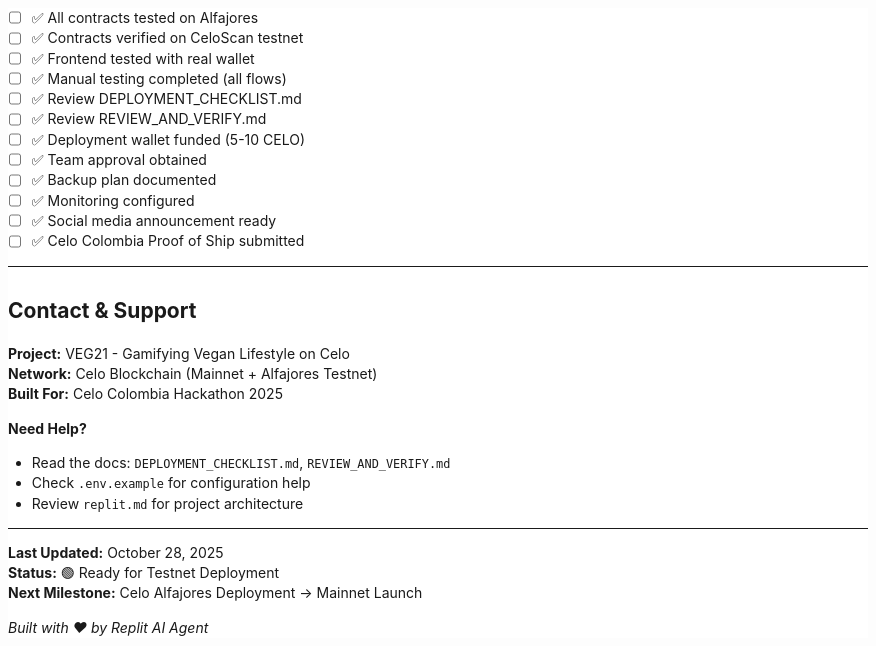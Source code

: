 - [ ] ✅ All contracts tested on Alfajores
- [ ] ✅ Contracts verified on CeloScan testnet
- [ ] ✅ Frontend tested with real wallet
- [ ] ✅ Manual testing completed (all flows)
- [ ] ✅ Review DEPLOYMENT_CHECKLIST.md
- [ ] ✅ Review REVIEW_AND_VERIFY.md
- [ ] ✅ Deployment wallet funded (5-10 CELO)
- [ ] ✅ Team approval obtained
- [ ] ✅ Backup plan documented
- [ ] ✅ Monitoring configured
- [ ] ✅ Social media announcement ready
- [ ] ✅ Celo Colombia Proof of Ship submitted

---

## Contact & Support

**Project:** VEG21 - Gamifying Vegan Lifestyle on Celo  
**Network:** Celo Blockchain (Mainnet + Alfajores Testnet)  
**Built For:** Celo Colombia Hackathon 2025  

**Need Help?**
- Read the docs: `DEPLOYMENT_CHECKLIST.md`, `REVIEW_AND_VERIFY.md`
- Check `.env.example` for configuration help
- Review `replit.md` for project architecture

---

**Last Updated:** October 28, 2025  
**Status:** 🟢 Ready for Testnet Deployment  
**Next Milestone:** Celo Alfajores Deployment → Mainnet Launch

*Built with ❤️ by Replit AI Agent*

